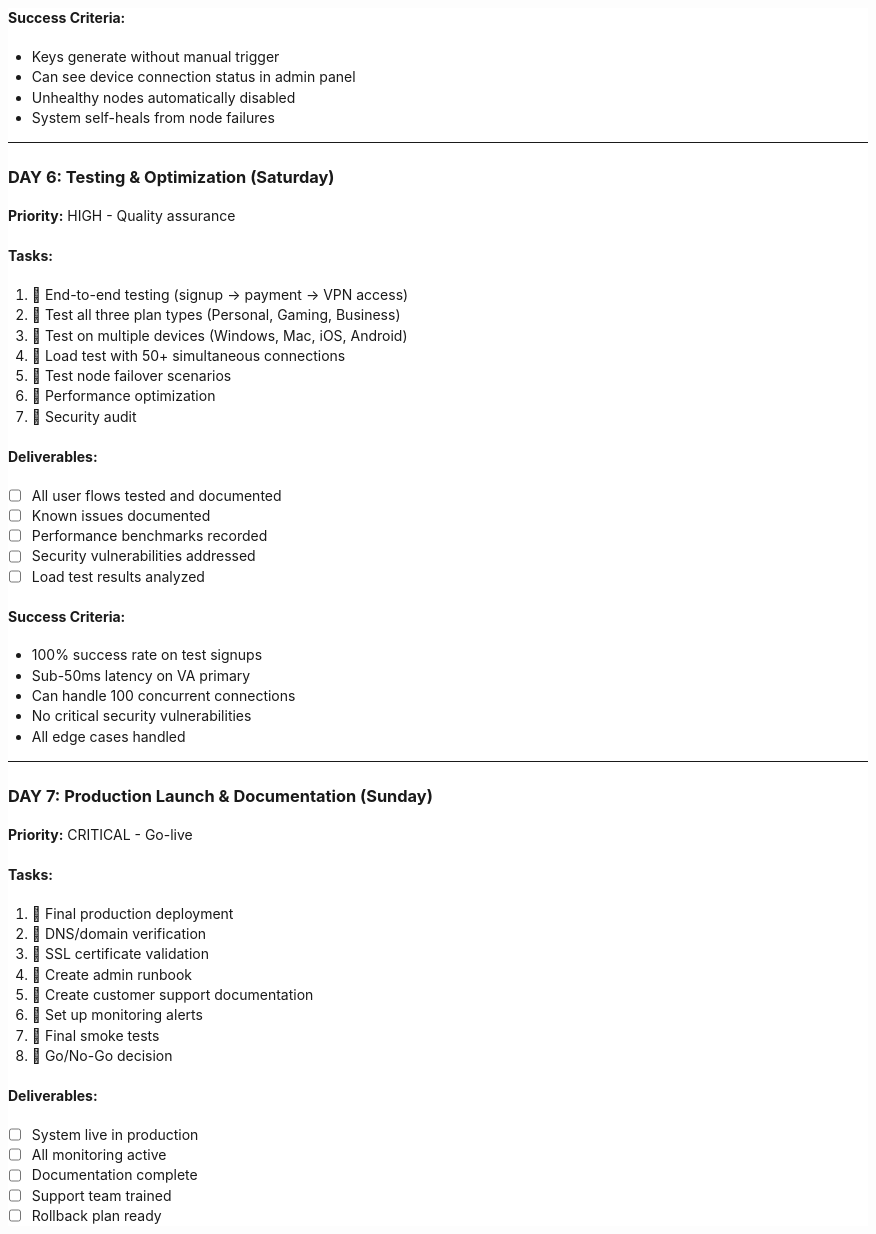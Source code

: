 #### Success Criteria:
- Keys generate without manual trigger
- Can see device connection status in admin panel
- Unhealthy nodes automatically disabled
- System self-heals from node failures

---

### **DAY 6: Testing & Optimization** (Saturday)
**Priority:** HIGH - Quality assurance

#### Tasks:
1. 🔨 End-to-end testing (signup → payment → VPN access)
2. 🔨 Test all three plan types (Personal, Gaming, Business)
3. 🔨 Test on multiple devices (Windows, Mac, iOS, Android)
4. 🔨 Load test with 50+ simultaneous connections
5. 🔨 Test node failover scenarios
6. 🔨 Performance optimization
7. 🔨 Security audit

#### Deliverables:
- [ ] All user flows tested and documented
- [ ] Known issues documented
- [ ] Performance benchmarks recorded
- [ ] Security vulnerabilities addressed
- [ ] Load test results analyzed

#### Success Criteria:
- 100% success rate on test signups
- Sub-50ms latency on VA primary
- Can handle 100 concurrent connections
- No critical security vulnerabilities
- All edge cases handled

---

### **DAY 7: Production Launch & Documentation** (Sunday)
**Priority:** CRITICAL - Go-live

#### Tasks:
1. 🔨 Final production deployment
2. 🔨 DNS/domain verification
3. 🔨 SSL certificate validation
4. 🔨 Create admin runbook
5. 🔨 Create customer support documentation
6. 🔨 Set up monitoring alerts
7. 🔨 Final smoke tests
8. 🔨 Go/No-Go decision

#### Deliverables:
- [ ] System live in production
- [ ] All monitoring active
- [ ] Documentation complete
- [ ] Support team trained
- [ ] Rollback plan ready
